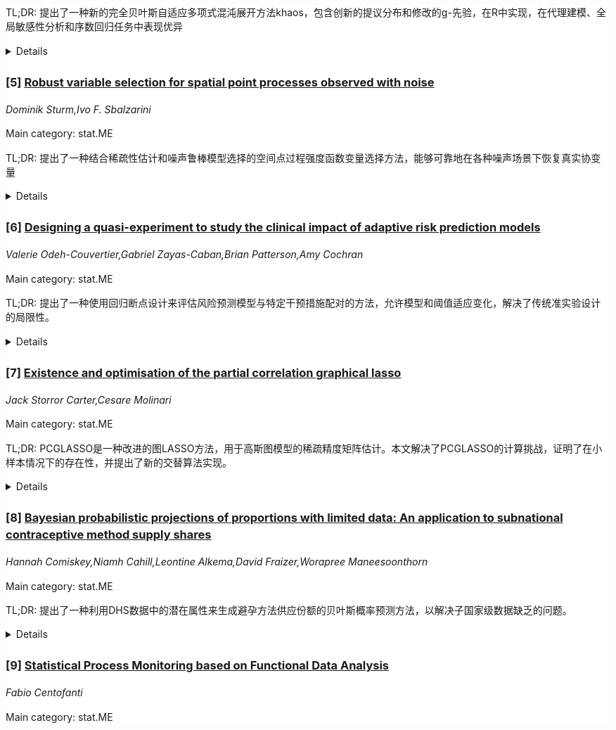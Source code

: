 TL;DR: 提出了一种新的完全贝叶斯自适应多项式混沌展开方法khaos，包含创新的提议分布和修改的g-先验，在R中实现，在代理建模、全局敏感性分析和序数回归任务中表现优异


<details><summary>Details</summary></details>


### [5] [Robust variable selection for spatial point processes observed with noise](https://arxiv.org/abs/2510.25550)
*Dominik Sturm,Ivo F. Sbalzarini*

Main category: stat.ME

TL;DR: 提出了一种结合稀疏性估计和噪声鲁棒模型选择的空间点过程强度函数变量选择方法，能够可靠地在各种噪声场景下恢复真实协变量


<details><summary>Details</summary></details>


### [6] [Designing a quasi-experiment to study the clinical impact of adaptive risk prediction models](https://arxiv.org/abs/2510.25052)
*Valerie Odeh-Couvertier,Gabriel Zayas-Caban,Brian Patterson,Amy Cochran*

Main category: stat.ME

TL;DR: 提出了一种使用回归断点设计来评估风险预测模型与特定干预措施配对的方法，允许模型和阈值适应变化，解决了传统准实验设计的局限性。


<details><summary>Details</summary></details>


### [7] [Existence and optimisation of the partial correlation graphical lasso](https://arxiv.org/abs/2510.25712)
*Jack Storror Carter,Cesare Molinari*

Main category: stat.ME

TL;DR: PCGLASSO是一种改进的图LASSO方法，用于高斯图模型的稀疏精度矩阵估计。本文解决了PCGLASSO的计算挑战，证明了在小样本情况下的存在性，并提出了新的交替算法实现。


<details><summary>Details</summary></details>


### [8] [Bayesian probabilistic projections of proportions with limited data: An application to subnational contraceptive method supply shares](https://arxiv.org/abs/2510.25153)
*Hannah Comiskey,Niamh Cahill,Leontine Alkema,David Fraizer,Worapree Maneesoonthorn*

Main category: stat.ME

TL;DR: 提出了一种利用DHS数据中的潜在属性来生成避孕方法供应份额的贝叶斯概率预测方法，以解决子国家级数据缺乏的问题。


<details><summary>Details</summary></details>


### [9] [Statistical Process Monitoring based on Functional Data Analysis](https://arxiv.org/abs/2510.25742)
*Fabio Centofanti*

Main category: stat.ME
